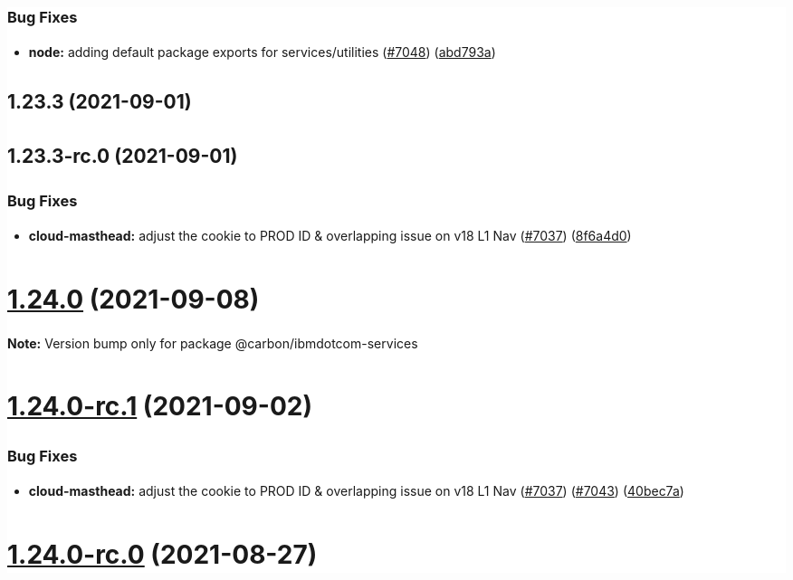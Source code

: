 
### Bug Fixes

* **node:** adding default package exports for services/utilities ([#7048](https://github.com/carbon-design-system/carbon-for-ibm-dotcom/issues/7048)) ([abd793a](https://github.com/carbon-design-system/carbon-for-ibm-dotcom/commit/abd793a))



## 1.23.3 (2021-09-01)



## 1.23.3-rc.0 (2021-09-01)


### Bug Fixes

* **cloud-masthead:** adjust the cookie to PROD ID & overlapping issue on v18 L1 Nav ([#7037](https://github.com/carbon-design-system/carbon-for-ibm-dotcom/issues/7037)) ([8f6a4d0](https://github.com/carbon-design-system/carbon-for-ibm-dotcom/commit/8f6a4d0))





# [1.24.0](https://github.com/carbon-design-system/carbon-for-ibm-dotcom/compare/@carbon/ibmdotcom-services@1.24.0-rc.1...@carbon/ibmdotcom-services@1.24.0) (2021-09-08)

**Note:** Version bump only for package @carbon/ibmdotcom-services





# [1.24.0-rc.1](https://github.com/carbon-design-system/carbon-for-ibm-dotcom/compare/@carbon/ibmdotcom-services@1.24.0-rc.0...@carbon/ibmdotcom-services@1.24.0-rc.1) (2021-09-02)


### Bug Fixes

* **cloud-masthead:** adjust the cookie to PROD ID & overlapping issue on v18 L1 Nav ([#7037](https://github.com/carbon-design-system/carbon-for-ibm-dotcom/issues/7037)) ([#7043](https://github.com/carbon-design-system/carbon-for-ibm-dotcom/issues/7043)) ([40bec7a](https://github.com/carbon-design-system/carbon-for-ibm-dotcom/commit/40bec7a))





# [1.24.0-rc.0](https://github.com/carbon-design-system/carbon-for-ibm-dotcom/compare/@carbon/ibmdotcom-services@1.23.2...@carbon/ibmdotcom-services@1.24.0-rc.0) (2021-08-27)
